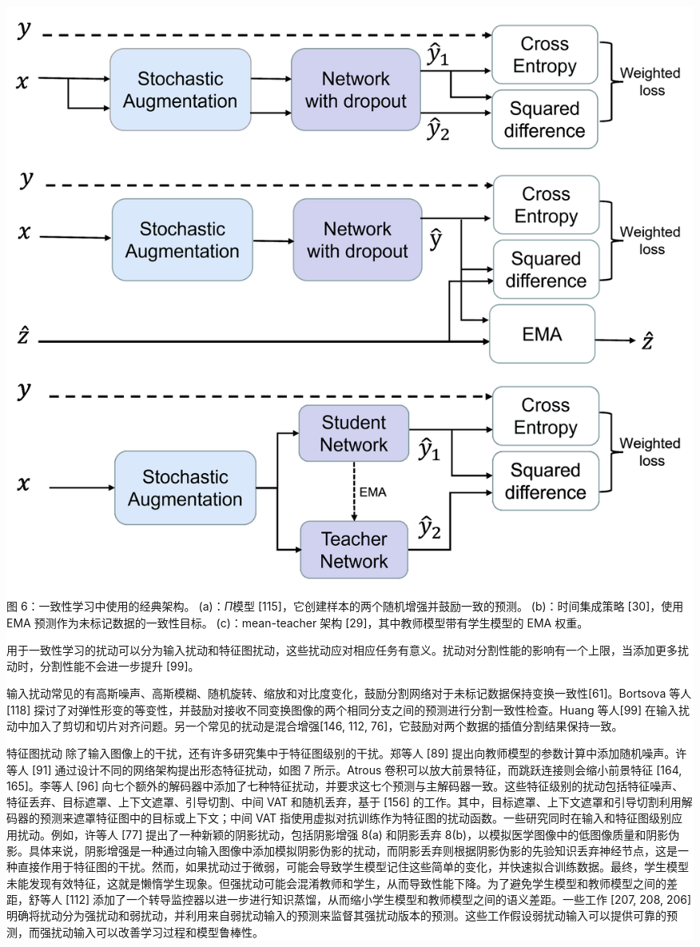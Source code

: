 ![参见说明](img/5c2989eafc5a3fd7760d7821b78e8763.png)![参见说明](img/7993645b293816ba95594a824fa54685.png)![参见说明](img/5c6cfbd47ff6454710c1804e6dbb4841.png)

图 6：一致性学习中使用的经典架构。 (a)：$\Pi$模型 [115]，它创建样本的两个随机增强并鼓励一致的预测。 (b)：时间集成策略 [30]，使用 EMA 预测作为未标记数据的一致性目标。 (c)：mean-teacher 架构 [29]，其中教师模型带有学生模型的 EMA 权重。

用于一致性学习的扰动可以分为输入扰动和特征图扰动，这些扰动应对相应任务有意义。扰动对分割性能的影响有一个上限，当添加更多扰动时，分割性能不会进一步提升 [99]。

输入扰动常见的有高斯噪声、高斯模糊、随机旋转、缩放和对比度变化，鼓励分割网络对于未标记数据保持变换一致性[61]。Bortsova 等人[118] 探讨了对弹性形变的等变性，并鼓励对接收不同变换图像的两个相同分支之间的预测进行分割一致性检查。Huang 等人[99] 在输入扰动中加入了剪切和切片对齐问题。另一个常见的扰动是混合增强[146, 112, 76]，它鼓励对两个数据的插值分割结果保持一致。

特征图扰动 除了输入图像上的干扰，还有许多研究集中于特征图级别的干扰。郑等人 [89] 提出向教师模型的参数计算中添加随机噪声。许等人 [91] 通过设计不同的网络架构提出形态特征扰动，如图 7 所示。Atrous 卷积可以放大前景特征，而跳跃连接则会缩小前景特征 [164, 165]。李等人 [96] 向七个额外的解码器中添加了七种特征扰动，并要求这七个预测与主解码器一致。这些特征级别的扰动包括特征噪声、特征丢弃、目标遮罩、上下文遮罩、引导切割、中间 VAT 和随机丢弃，基于 [156] 的工作。其中，目标遮罩、上下文遮罩和引导切割利用解码器的预测来遮罩特征图中的目标或上下文；中间 VAT 指使用虚拟对抗训练作为特征图的扰动函数。一些研究同时在输入和特征图级别应用扰动。例如，许等人 [77] 提出了一种新颖的阴影扰动，包括阴影增强 8(a) 和阴影丢弃 8(b)，以模拟医学图像中的低图像质量和阴影伪影。具体来说，阴影增强是一种通过向输入图像中添加模拟阴影伪影的扰动，而阴影丢弃则根据阴影伪影的先验知识丢弃神经节点，这是一种直接作用于特征图的干扰。然而，如果扰动过于微弱，可能会导致学生模型记住这些简单的变化，并快速拟合训练数据。最终，学生模型未能发现有效特征，这就是懒惰学生现象。但强扰动可能会混淆教师和学生，从而导致性能下降。为了避免学生模型和教师模型之间的差距，舒等人 [112] 添加了一个转导监控器以进一步进行知识蒸馏，从而缩小学生模型和教师模型之间的语义差距。一些工作 [207, 208, 206] 明确将扰动分为强扰动和弱扰动，并利用来自弱扰动输入的预测来监督其强扰动版本的预测。这些工作假设弱扰动输入可以提供可靠的预测，而强扰动输入可以改善学习过程和模型鲁棒性。
